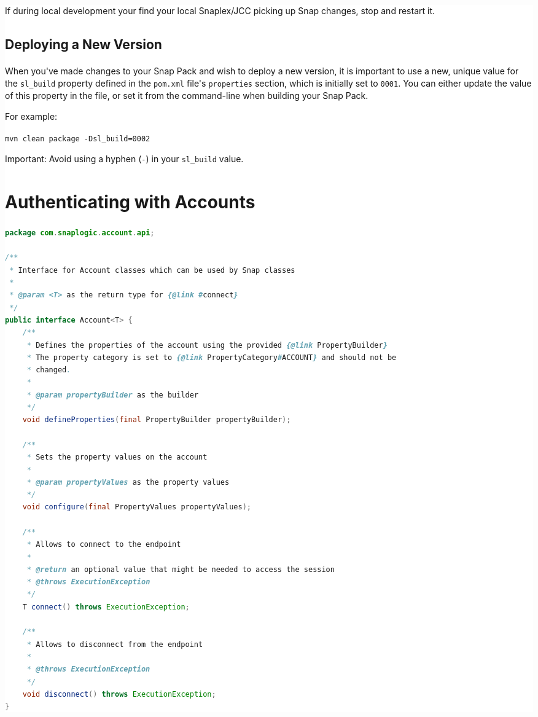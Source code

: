 If during local development your find your local Snaplex/JCC picking up Snap changes, stop and restart it.


## Deploying a New Version

When you've made changes to your Snap Pack and wish to deploy a new version, it is important to use a new, unique value
for the `sl_build` property defined in the `pom.xml` file's `properties` section, which is initially set to `0001`.  You can
either update the value of this property in the file, or set it from the command-line when building your Snap Pack.

For example:

`mvn clean package -Dsl_build=0002`

Important: Avoid using a hyphen (`-`) in your `sl_build` value. 


# Authenticating with Accounts

```java
package com.snaplogic.account.api;

/**
 * Interface for Account classes which can be used by Snap classes
 *
 * @param <T> as the return type for {@link #connect}
 */
public interface Account<T> {
    /**
     * Defines the properties of the account using the provided {@link PropertyBuilder}
     * The property category is set to {@link PropertyCategory#ACCOUNT} and should not be
     * changed.
     *
     * @param propertyBuilder as the builder
     */
    void defineProperties(final PropertyBuilder propertyBuilder);

    /**
     * Sets the property values on the account
     *
     * @param propertyValues as the property values
     */
    void configure(final PropertyValues propertyValues);

    /**
     * Allows to connect to the endpoint
     *
     * @return an optional value that might be needed to access the session
     * @throws ExecutionException
     */
    T connect() throws ExecutionException;

    /**
     * Allows to disconnect from the endpoint
     *
     * @throws ExecutionException
     */
    void disconnect() throws ExecutionException;
}
```
